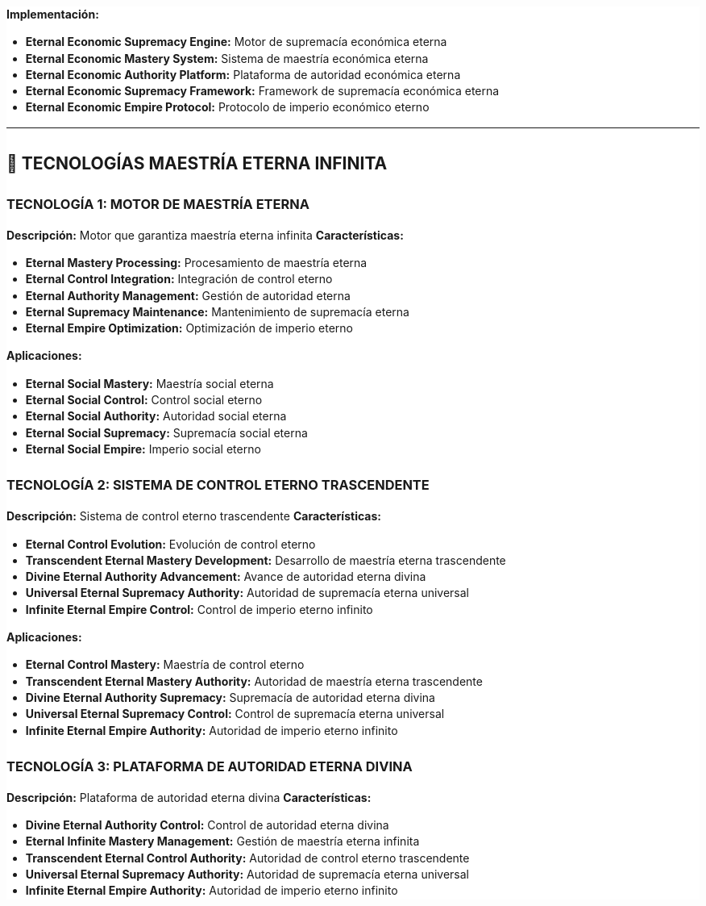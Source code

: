 **Implementación:**
- **Eternal Economic Supremacy Engine:** Motor de supremacía económica eterna
- **Eternal Economic Mastery System:** Sistema de maestría económica eterna
- **Eternal Economic Authority Platform:** Plataforma de autoridad económica eterna
- **Eternal Economic Supremacy Framework:** Framework de supremacía económica eterna
- **Eternal Economic Empire Protocol:** Protocolo de imperio económico eterno

---

## 🔬 TECNOLOGÍAS MAESTRÍA ETERNA INFINITA

### **TECNOLOGÍA 1: MOTOR DE MAESTRÍA ETERNA**
**Descripción:** Motor que garantiza maestría eterna infinita
**Características:**
- **Eternal Mastery Processing:** Procesamiento de maestría eterna
- **Eternal Control Integration:** Integración de control eterno
- **Eternal Authority Management:** Gestión de autoridad eterna
- **Eternal Supremacy Maintenance:** Mantenimiento de supremacía eterna
- **Eternal Empire Optimization:** Optimización de imperio eterno

**Aplicaciones:**
- **Eternal Social Mastery:** Maestría social eterna
- **Eternal Social Control:** Control social eterno
- **Eternal Social Authority:** Autoridad social eterna
- **Eternal Social Supremacy:** Supremacía social eterna
- **Eternal Social Empire:** Imperio social eterno

### **TECNOLOGÍA 2: SISTEMA DE CONTROL ETERNO TRASCENDENTE**
**Descripción:** Sistema de control eterno trascendente
**Características:**
- **Eternal Control Evolution:** Evolución de control eterno
- **Transcendent Eternal Mastery Development:** Desarrollo de maestría eterna trascendente
- **Divine Eternal Authority Advancement:** Avance de autoridad eterna divina
- **Universal Eternal Supremacy Authority:** Autoridad de supremacía eterna universal
- **Infinite Eternal Empire Control:** Control de imperio eterno infinito

**Aplicaciones:**
- **Eternal Control Mastery:** Maestría de control eterno
- **Transcendent Eternal Mastery Authority:** Autoridad de maestría eterna trascendente
- **Divine Eternal Authority Supremacy:** Supremacía de autoridad eterna divina
- **Universal Eternal Supremacy Control:** Control de supremacía eterna universal
- **Infinite Eternal Empire Authority:** Autoridad de imperio eterno infinito

### **TECNOLOGÍA 3: PLATAFORMA DE AUTORIDAD ETERNA DIVINA**
**Descripción:** Plataforma de autoridad eterna divina
**Características:**
- **Divine Eternal Authority Control:** Control de autoridad eterna divina
- **Eternal Infinite Mastery Management:** Gestión de maestría eterna infinita
- **Transcendent Eternal Control Authority:** Autoridad de control eterno trascendente
- **Universal Eternal Supremacy Authority:** Autoridad de supremacía eterna universal
- **Infinite Eternal Empire Authority:** Autoridad de imperio eterno infinito
